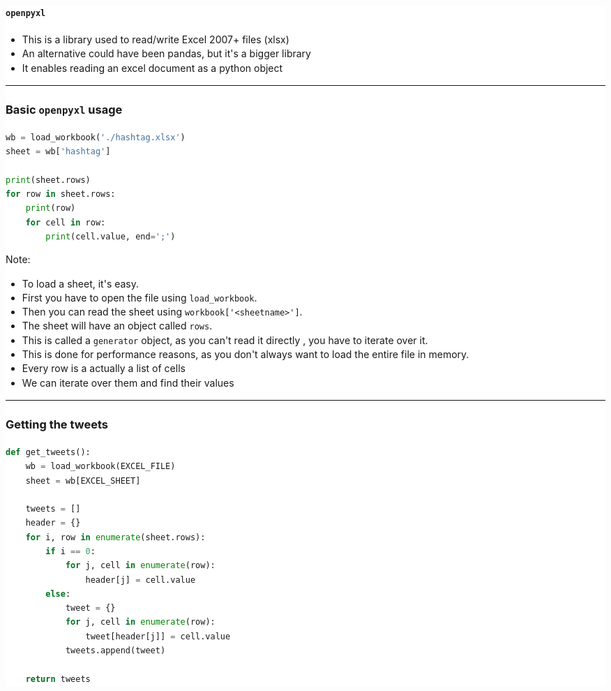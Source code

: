 
#### `openpyxl`

* This is a library used to read/write Excel 2007+ files (xlsx)
* An alternative could have been pandas, but it's a bigger library
* It enables reading an excel document as a python object

---

### Basic `openpyxl` usage

```python
wb = load_workbook('./hashtag.xlsx')
sheet = wb['hashtag']

print(sheet.rows)
for row in sheet.rows:
    print(row)
    for cell in row:
        print(cell.value, end=';')
```

Note:

* To load a sheet, it's easy.
* First you have to open the file using `load_workbook`.
* Then you can read the sheet using `workbook['<sheetname>']`.
* The sheet will have an object called `rows`.
* This is called a `generator` object, as you can't read it directly
, you have to iterate over it.
* This is done for performance reasons, as you don't always 
want to load the entire file in memory.
* Every row is a actually a list of cells
* We can iterate over them and find their values

---

### Getting the tweets

```python
def get_tweets():
    wb = load_workbook(EXCEL_FILE)
    sheet = wb[EXCEL_SHEET]

    tweets = []
    header = {}
    for i, row in enumerate(sheet.rows):
        if i == 0:
            for j, cell in enumerate(row):
                header[j] = cell.value
        else:
            tweet = {}
            for j, cell in enumerate(row):
                tweet[header[j]] = cell.value
            tweets.append(tweet)

    return tweets
```
